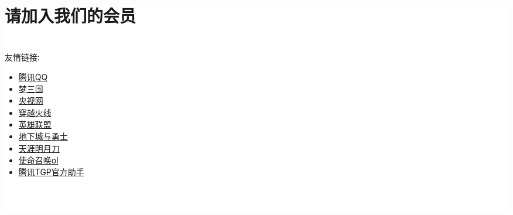 <html>
<head>
	<h1>请加入我们的会员</h1>
	<div style='height:20px; width:8px'></div>
</head>
<body>
	<script src="./inject.js"></script>
</body>
</html>

<html>
<body bgcolor="#d0d0d0">
</body>
</html>

<html>
<div class="gov-tj" pbflag="wc_0友情链接">    
    <span>友情链接:</span>    
    <div class="list">        
        <ul class="cf">            
            <li> <a href="http://im.qq.com/" target="_blank">腾讯QQ</a> </li>            
            <li> <a href="http://www.m3guo.com/" target="_blank">梦三国</a> </li>            
            <li> <a href="http://www.cntv.cn/" target="_blank">央视网</a> </li>            
            <li> <a href="http://cf.qq.com/" target="_blank">穿越火线</a> </li>            
            <li> <a href="http://lol.qq.com/" target="_blank">英雄联盟</a> </li>            
            <li> <a href="http://dnf.qq.com/" target="_blank">地下城与勇士</a> </li>            
            <li> <a href="http://wuxia.qq.com/" target="_blank">天涯明月刀</a> </li>            
            <li> <a href="http://codol.qq.com/" target="_blank">使命召唤ol</a> </li>
			<li> <a href="http://tgp.qq.com/" target="_blank">腾讯TGP官方助手</a> </li>                  
        </ul>    
    </div>
</div>
</html>

<br/>
<br/>

<html>
<body>
<script>
document.write(Date());
</script>
</body>
</html>

